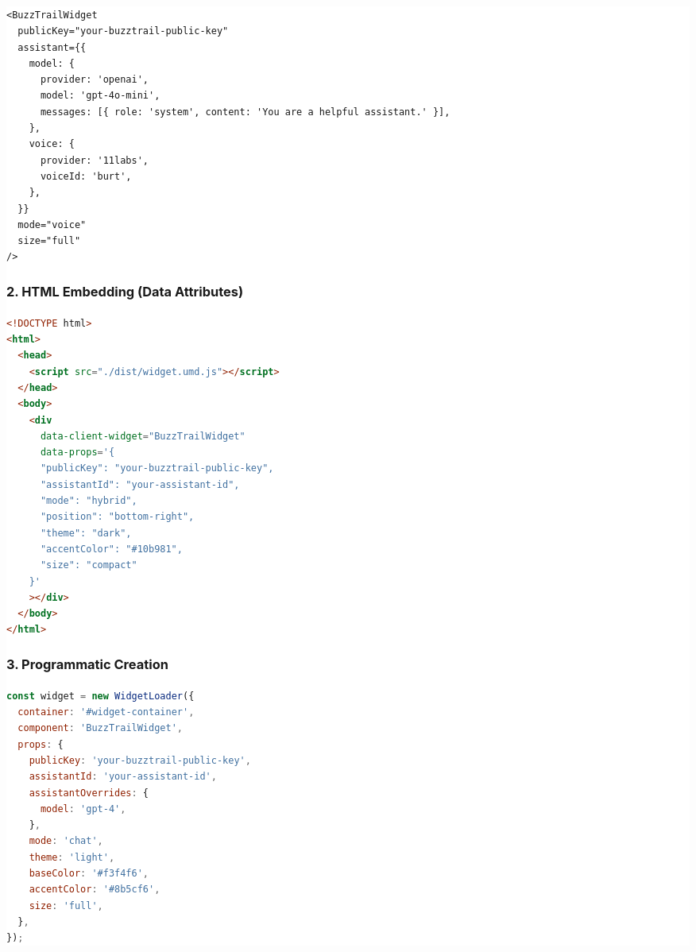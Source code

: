 ```tsx
<BuzzTrailWidget
  publicKey="your-buzztrail-public-key"
  assistant={{
    model: {
      provider: 'openai',
      model: 'gpt-4o-mini',
      messages: [{ role: 'system', content: 'You are a helpful assistant.' }],
    },
    voice: {
      provider: '11labs',
      voiceId: 'burt',
    },
  }}
  mode="voice"
  size="full"
/>
```

### 2. HTML Embedding (Data Attributes)

```html
<!DOCTYPE html>
<html>
  <head>
    <script src="./dist/widget.umd.js"></script>
  </head>
  <body>
    <div
      data-client-widget="BuzzTrailWidget"
      data-props='{
      "publicKey": "your-buzztrail-public-key",
      "assistantId": "your-assistant-id",
      "mode": "hybrid",
      "position": "bottom-right",
      "theme": "dark",
      "accentColor": "#10b981",
      "size": "compact"
    }'
    ></div>
  </body>
</html>
```

### 3. Programmatic Creation

```javascript
const widget = new WidgetLoader({
  container: '#widget-container',
  component: 'BuzzTrailWidget',
  props: {
    publicKey: 'your-buzztrail-public-key',
    assistantId: 'your-assistant-id',
    assistantOverrides: {
      model: 'gpt-4',
    },
    mode: 'chat',
    theme: 'light',
    baseColor: '#f3f4f6',
    accentColor: '#8b5cf6',
    size: 'full',
  },
});
```
